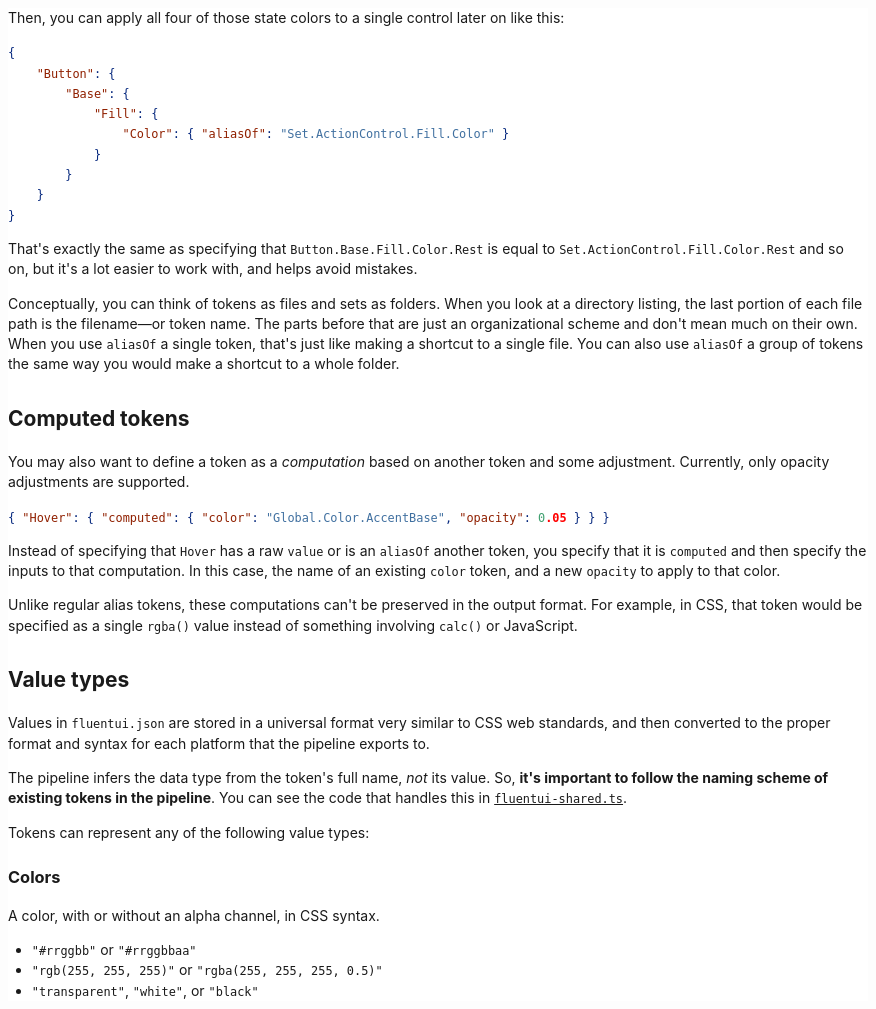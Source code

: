 Then, you can apply all four of those state colors to a single control later on like this:

```json
{
	"Button": {
		"Base": {
			"Fill": {
				"Color": { "aliasOf": "Set.ActionControl.Fill.Color" }
			}
		}
	}
}
```

That's exactly the same as specifying that `Button.Base.Fill.Color.Rest` is equal to `Set.ActionControl.Fill.Color.Rest` and so on, but it's a lot easier to work with, and helps avoid mistakes.

Conceptually, you can think of tokens as files and sets as folders. When you look at a directory listing, the last portion of each file path is the filename—or token name. The parts before that are just an organizational scheme and don't mean much on their own. When you use `aliasOf` a single token, that's just like making a shortcut to a single file. You can also use `aliasOf` a group of tokens the same way you would make a shortcut to a whole folder.

## Computed tokens

You may also want to define a token as a *computation* based on another token and some adjustment. Currently, only opacity adjustments are supported.

```json
{ "Hover": { "computed": { "color": "Global.Color.AccentBase", "opacity": 0.05 } } }
```

Instead of specifying that `Hover` has a raw `value` or is an `aliasOf` another token, you specify that it is `computed` and then specify the inputs to that computation. In this case, the name of an existing `color` token, and a new `opacity` to apply to that color.

Unlike regular alias tokens, these computations can't be preserved in the output format. For example, in CSS, that token would be specified as a single `rgba()` value instead of something involving `calc()` or JavaScript.

## Value types

Values in `fluentui.json` are stored in a universal format very similar to CSS web standards, and then converted to the proper format and syntax for each platform that the pipeline exports to.

The pipeline infers the data type from the token's full name, *not* its value. So, **it's important to follow the naming scheme of existing tokens in the pipeline**. You can see the code that handles this in [`fluentui-shared.ts`](src/pipeline/fluentui-shared.ts).

Tokens can represent any of the following value types:

### Colors

A color, with or without an alpha channel, in CSS syntax.

* `"#rrggbb"` or `"#rrggbbaa"`
* `"rgb(255, 255, 255)"` or `"rgba(255, 255, 255, 0.5)"`
* `"transparent"`, `"white"`, or `"black"`
